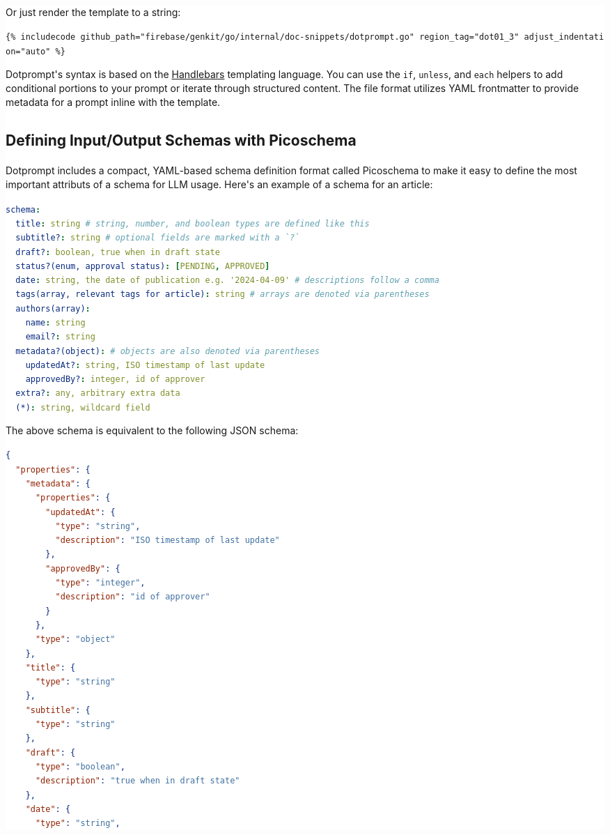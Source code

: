 Or just render the template to a string:

```golang
{% includecode github_path="firebase/genkit/go/internal/doc-snippets/dotprompt.go" region_tag="dot01_3" adjust_indentation="auto" %}
```

Dotprompt's syntax is based on the [Handlebars](https://handlebarsjs.com/guide/)
templating language. You can use the `if`, `unless`, and `each` helpers to add
conditional portions to your prompt or iterate through structured content. The
file format utilizes YAML frontmatter to provide metadata for a prompt inline
with the template.

## Defining Input/Output Schemas with Picoschema

Dotprompt includes a compact, YAML-based schema definition format called
Picoschema to make it easy to define the most important attributs of a schema
for LLM usage. Here's an example of a schema for an article:

```yaml
schema:
  title: string # string, number, and boolean types are defined like this
  subtitle?: string # optional fields are marked with a `?`
  draft?: boolean, true when in draft state
  status?(enum, approval status): [PENDING, APPROVED]
  date: string, the date of publication e.g. '2024-04-09' # descriptions follow a comma
  tags(array, relevant tags for article): string # arrays are denoted via parentheses
  authors(array):
    name: string
    email?: string
  metadata?(object): # objects are also denoted via parentheses
    updatedAt?: string, ISO timestamp of last update
    approvedBy?: integer, id of approver
  extra?: any, arbitrary extra data
  (*): string, wildcard field
```

The above schema is equivalent to the following JSON schema:

```json
{
  "properties": {
    "metadata": {
      "properties": {
        "updatedAt": {
          "type": "string",
          "description": "ISO timestamp of last update"
        },
        "approvedBy": {
          "type": "integer",
          "description": "id of approver"
        }
      },
      "type": "object"
    },
    "title": {
      "type": "string"
    },
    "subtitle": {
      "type": "string"
    },
    "draft": {
      "type": "boolean",
      "description": "true when in draft state"
    },
    "date": {
      "type": "string",
```